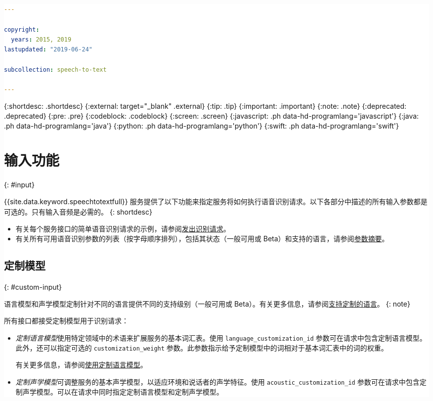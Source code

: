 ```yaml
---

copyright:
  years: 2015, 2019
lastupdated: "2019-06-24"

subcollection: speech-to-text

---
```


{:shortdesc: .shortdesc}
{:external: target="_blank" .external}
{:tip: .tip}
{:important: .important}
{:note: .note}
{:deprecated: .deprecated}
{:pre: .pre}
{:codeblock: .codeblock}
{:screen: .screen}
{:javascript: .ph data-hd-programlang='javascript'}
{:java: .ph data-hd-programlang='java'}
{:python: .ph data-hd-programlang='python'}
{:swift: .ph data-hd-programlang='swift'}

# 输入功能
{: #input}

{{site.data.keyword.speechtotextfull}} 服务提供了以下功能来指定服务将如何执行语音识别请求。以下各部分中描述的所有输入参数都是可选的。只有输入音频是必需的。
{: shortdesc}

-   有关每个服务接口的简单语音识别请求的示例，请参阅[发出识别请求](/docs/services/speech-to-text?topic=speech-to-text-basic-request)。
-   有关所有可用语音识别参数的列表（按字母顺序排列），包括其状态（一般可用或 Beta）和支持的语言，请参阅[参数摘要](/docs/services/speech-to-text?topic=speech-to-text-summary)。

## 定制模型
{: #custom-input}

语言模型和声学模型定制针对不同的语言提供不同的支持级别（一般可用或 Beta）。有关更多信息，请参阅[支持定制的语言](/docs/services/speech-to-text?topic=speech-to-text-customization#languageSupport)。
{: note}

所有接口都接受定制模型用于识别请求：

-   *定制语言模型*使用特定领域中的术语来扩展服务的基本词汇表。使用 `language_customization_id` 参数可在请求中包含定制语言模型。此外，还可以指定可选的 `customization_weight` 参数。此参数指示给予定制模型中的词相对于基本词汇表中的词的权重。

    有关更多信息，请参阅[使用定制语言模型](/docs/services/speech-to-text?topic=speech-to-text-languageUse)。
-   *定制声学模型*可调整服务的基本声学模型，以适应环境和说话者的声学特征。使用 `acoustic_customization_id` 参数可在请求中包含定制声学模型。可以在请求中同时指定定制语言模型和定制声学模型。

